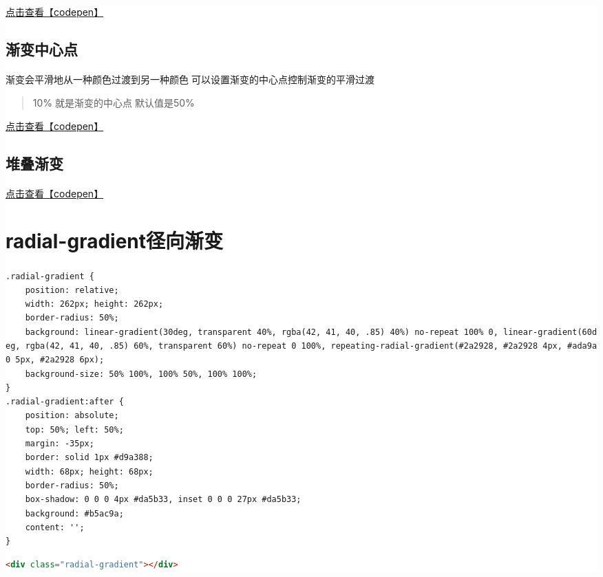 [点击查看【codepen】](https://codepen.io/xiaochen2001/embed/RwLyQaN) <a name="TqDox"></a>

## 渐变中心点

渐变会平滑地从一种颜色过渡到另一种颜色 可以设置渐变的中心点控制渐变的平滑过渡

> 10% 就是渐变的中心点 默认值是50%

[点击查看【codepen】](https://codepen.io/xiaochen2001/embed/PoJeQOb) <a name="Cu26f"></a>

## 堆叠渐变

[点击查看【codepen】](https://codepen.io/xiaochen2001/embed/dyVedjo) <a name="aFl3s"></a>

# radial-gradient径向渐变

```less
.radial-gradient {
    position: relative;
    width: 262px; height: 262px;
    border-radius: 50%;
    background: linear-gradient(30deg, transparent 40%, rgba(42, 41, 40, .85) 40%) no-repeat 100% 0, linear-gradient(60deg, rgba(42, 41, 40, .85) 60%, transparent 60%) no-repeat 0 100%, repeating-radial-gradient(#2a2928, #2a2928 4px, #ada9a0 5px, #2a2928 6px);
    background-size: 50% 100%, 100% 50%, 100% 100%;
}
.radial-gradient:after {
    position: absolute;
    top: 50%; left: 50%;
    margin: -35px;
    border: solid 1px #d9a388;
    width: 68px; height: 68px;
    border-radius: 50%;
    box-shadow: 0 0 0 4px #da5b33, inset 0 0 0 27px #da5b33;
    background: #b5ac9a;
    content: '';
}
```

```html
<div class="radial-gradient"></div>
```
